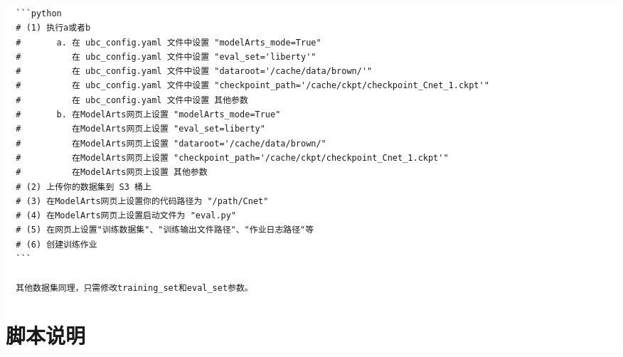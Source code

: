       ```python
      # (1) 执行a或者b
      #       a. 在 ubc_config.yaml 文件中设置 "modelArts_mode=True"
      #          在 ubc_config.yaml 文件中设置 "eval_set='liberty'"
      #          在 ubc_config.yaml 文件中设置 "dataroot='/cache/data/brown/'"
      #          在 ubc_config.yaml 文件中设置 "checkpoint_path='/cache/ckpt/checkpoint_Cnet_1.ckpt'"
      #          在 ubc_config.yaml 文件中设置 其他参数
      #       b. 在ModelArts网页上设置 "modelArts_mode=True"
      #          在ModelArts网页上设置 "eval_set=liberty"
      #          在ModelArts网页上设置 "dataroot='/cache/data/brown/"
      #          在ModelArts网页上设置 "checkpoint_path='/cache/ckpt/checkpoint_Cnet_1.ckpt'"
      #          在ModelArts网页上设置 其他参数
      # (2) 上传你的数据集到 S3 桶上
      # (3) 在ModelArts网页上设置你的代码路径为 "/path/Cnet"
      # (4) 在ModelArts网页上设置启动文件为 "eval.py"
      # (5) 在网页上设置"训练数据集"、"训练输出文件路径"、"作业日志路径"等
      # (6) 创建训练作业
      ```

      其他数据集同理，只需修改training_set和eval_set参数。

# 脚本说明
